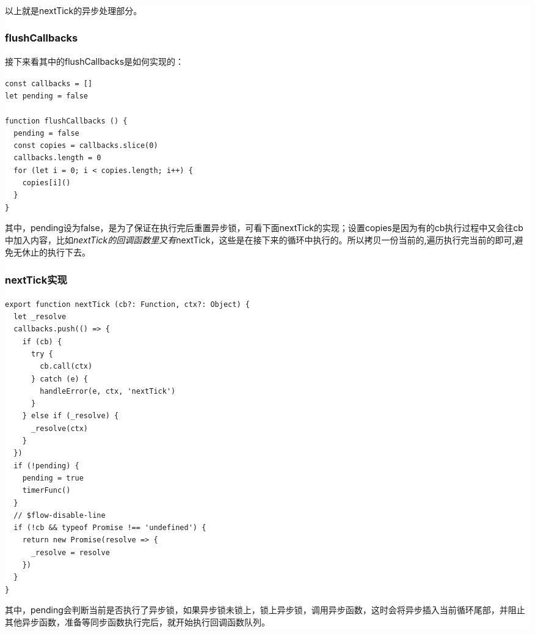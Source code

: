 以上就是nextTick的异步处理部分。

### flushCallbacks

接下来看其中的flushCallbacks是如何实现的：

```JS
const callbacks = []
let pending = false

function flushCallbacks () {
  pending = false
  const copies = callbacks.slice(0)
  callbacks.length = 0
  for (let i = 0; i < copies.length; i++) {
    copies[i]()
  }
}
```

其中，pending设为false，是为了保证在执行完后重置异步锁，可看下面nextTick的实现；设置copies是因为有的cb执行过程中又会往cb中加入内容，比如$nextTick的回调函数里又有$nextTick，这些是在接下来的循环中执行的。所以拷贝一份当前的,遍历执行完当前的即可,避免无休止的执行下去。

### nextTick实现

```JS
export function nextTick (cb?: Function, ctx?: Object) {
  let _resolve
  callbacks.push(() => {
    if (cb) {
      try {
        cb.call(ctx)
      } catch (e) {
        handleError(e, ctx, 'nextTick')
      }
    } else if (_resolve) {
      _resolve(ctx)
    }
  })
  if (!pending) {
    pending = true
    timerFunc()
  }
  // $flow-disable-line
  if (!cb && typeof Promise !== 'undefined') {
    return new Promise(resolve => {
      _resolve = resolve
    })
  }
}
```

其中，pending会判断当前是否执行了异步锁，如果异步锁未锁上，锁上异步锁，调用异步函数，这时会将异步插入当前循环尾部，并阻止其他异步函数，准备等同步函数执行完后，就开始执行回调函数队列。
